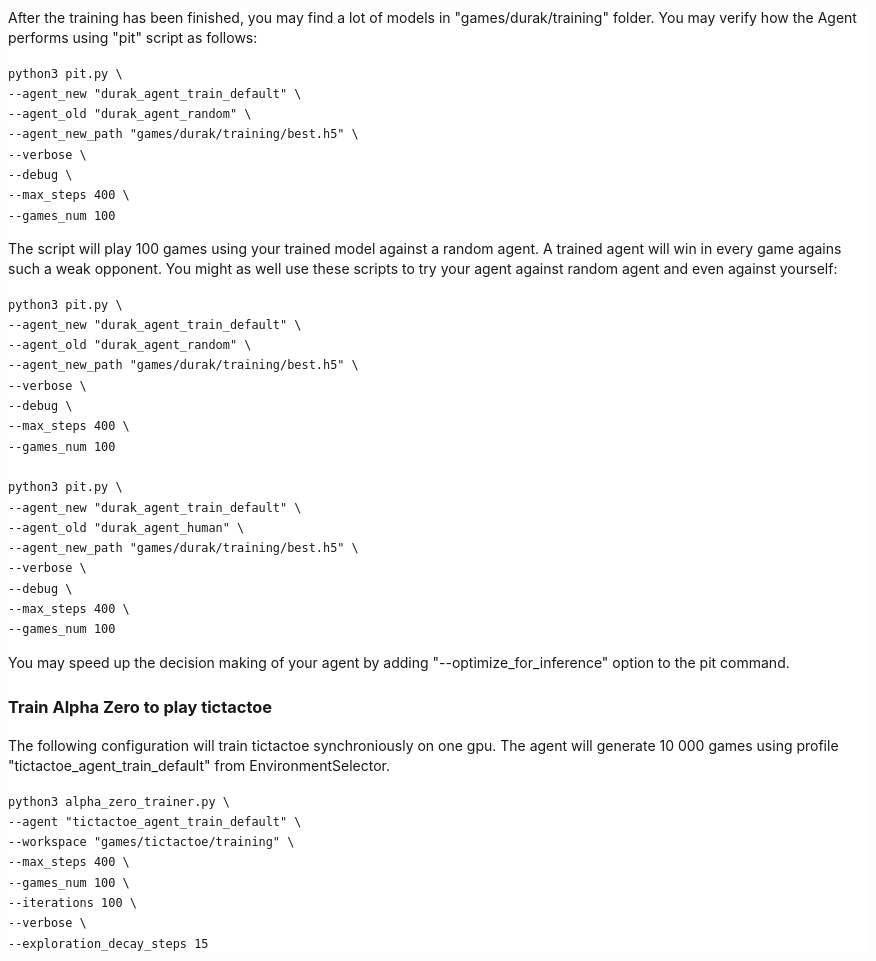 After the training has been finished, you may find a lot of models in "games/durak/training" folder. You may verify how the Agent performs using "pit" script as follows:
```
python3 pit.py \
--agent_new "durak_agent_train_default" \
--agent_old "durak_agent_random" \
--agent_new_path "games/durak/training/best.h5" \
--verbose \
--debug \
--max_steps 400 \
--games_num 100
```

The script will play 100 games using your trained model against a random agent. A trained agent will win in every game agains such a weak opponent. You might as well use these scripts to try your agent against random agent and even against yourself:
```
python3 pit.py \
--agent_new "durak_agent_train_default" \
--agent_old "durak_agent_random" \
--agent_new_path "games/durak/training/best.h5" \
--verbose \
--debug \
--max_steps 400 \
--games_num 100

python3 pit.py \
--agent_new "durak_agent_train_default" \
--agent_old "durak_agent_human" \
--agent_new_path "games/durak/training/best.h5" \
--verbose \
--debug \
--max_steps 400 \
--games_num 100

```

You may speed up the decision making of your agent by adding "--optimize_for_inference" option to the pit command.

### Train Alpha Zero to play tictactoe

The following configuration will train tictactoe synchroniously on one gpu. The agent will generate 10 000 games using profile "tictactoe_agent_train_default" from EnvironmentSelector.

```
python3 alpha_zero_trainer.py \
--agent "tictactoe_agent_train_default" \
--workspace "games/tictactoe/training" \
--max_steps 400 \
--games_num 100 \
--iterations 100 \
--verbose \
--exploration_decay_steps 15
```
